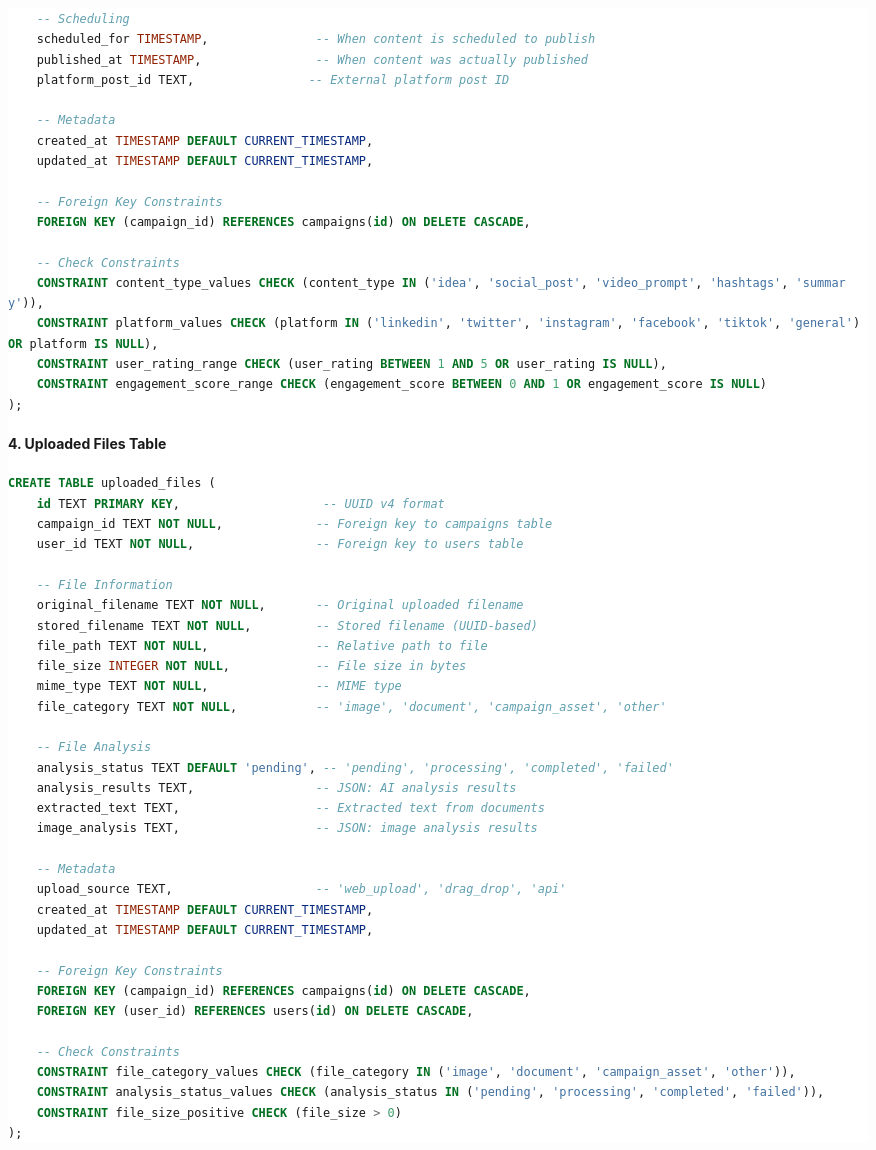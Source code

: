 ```sql
    -- Scheduling
    scheduled_for TIMESTAMP,               -- When content is scheduled to publish
    published_at TIMESTAMP,                -- When content was actually published
    platform_post_id TEXT,                -- External platform post ID
    
    -- Metadata
    created_at TIMESTAMP DEFAULT CURRENT_TIMESTAMP,
    updated_at TIMESTAMP DEFAULT CURRENT_TIMESTAMP,
    
    -- Foreign Key Constraints
    FOREIGN KEY (campaign_id) REFERENCES campaigns(id) ON DELETE CASCADE,
    
    -- Check Constraints
    CONSTRAINT content_type_values CHECK (content_type IN ('idea', 'social_post', 'video_prompt', 'hashtags', 'summary')),
    CONSTRAINT platform_values CHECK (platform IN ('linkedin', 'twitter', 'instagram', 'facebook', 'tiktok', 'general') OR platform IS NULL),
    CONSTRAINT user_rating_range CHECK (user_rating BETWEEN 1 AND 5 OR user_rating IS NULL),
    CONSTRAINT engagement_score_range CHECK (engagement_score BETWEEN 0 AND 1 OR engagement_score IS NULL)
);
```

#### 4. Uploaded Files Table
```sql
CREATE TABLE uploaded_files (
    id TEXT PRIMARY KEY,                    -- UUID v4 format
    campaign_id TEXT NOT NULL,             -- Foreign key to campaigns table
    user_id TEXT NOT NULL,                 -- Foreign key to users table
    
    -- File Information
    original_filename TEXT NOT NULL,       -- Original uploaded filename
    stored_filename TEXT NOT NULL,         -- Stored filename (UUID-based)
    file_path TEXT NOT NULL,               -- Relative path to file
    file_size INTEGER NOT NULL,            -- File size in bytes
    mime_type TEXT NOT NULL,               -- MIME type
    file_category TEXT NOT NULL,           -- 'image', 'document', 'campaign_asset', 'other'
    
    -- File Analysis
    analysis_status TEXT DEFAULT 'pending', -- 'pending', 'processing', 'completed', 'failed'
    analysis_results TEXT,                 -- JSON: AI analysis results
    extracted_text TEXT,                   -- Extracted text from documents
    image_analysis TEXT,                   -- JSON: image analysis results
    
    -- Metadata
    upload_source TEXT,                    -- 'web_upload', 'drag_drop', 'api'
    created_at TIMESTAMP DEFAULT CURRENT_TIMESTAMP,
    updated_at TIMESTAMP DEFAULT CURRENT_TIMESTAMP,
    
    -- Foreign Key Constraints
    FOREIGN KEY (campaign_id) REFERENCES campaigns(id) ON DELETE CASCADE,
    FOREIGN KEY (user_id) REFERENCES users(id) ON DELETE CASCADE,
    
    -- Check Constraints
    CONSTRAINT file_category_values CHECK (file_category IN ('image', 'document', 'campaign_asset', 'other')),
    CONSTRAINT analysis_status_values CHECK (analysis_status IN ('pending', 'processing', 'completed', 'failed')),
    CONSTRAINT file_size_positive CHECK (file_size > 0)
);
```
